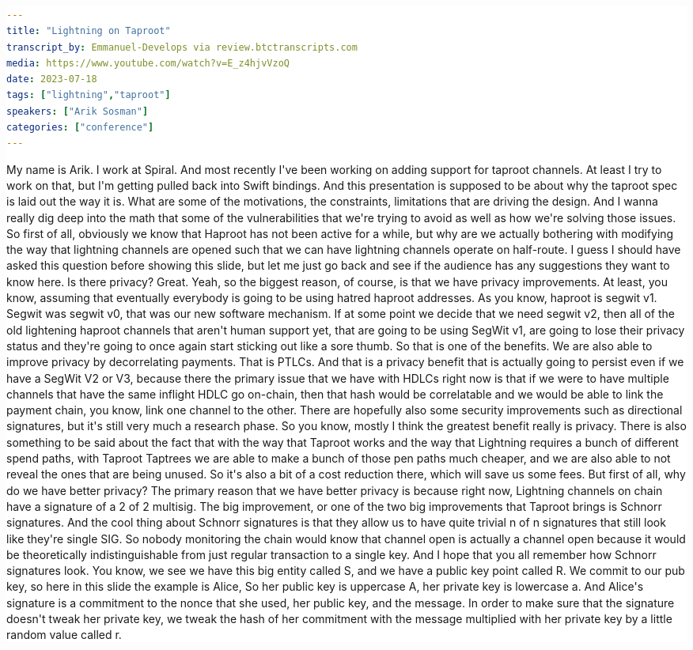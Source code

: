 ```yaml
---
title: "Lightning on Taproot"
transcript_by: Emmanuel-Develops via review.btctranscripts.com
media: https://www.youtube.com/watch?v=E_z4hjvVzoQ
date: 2023-07-18
tags: ["lightning","taproot"]
speakers: ["Arik Sosman"]
categories: ["conference"]
---
```

My name is Arik.
I work at Spiral.
And most recently I've been working on adding support for taproot channels.
At least I try to work on that, but I'm getting pulled back into Swift bindings.
And this presentation is supposed to be about why the taproot spec is laid out the way it is.
What are some of the motivations, the constraints, limitations that are driving the design.
And I wanna really dig deep into the math that some of the vulnerabilities that we're trying to avoid as well as how we're solving those issues.
So first of all, obviously we know that Haproot has not been active for a while, but why are we actually bothering with modifying the way that lightning channels are opened such that we can have lightning channels operate on half-route.
I guess I should have asked this question before showing this slide, but let me just go back and see if the audience has any suggestions they want to know here.
Is there privacy?
Great.
Yeah, so the biggest reason, of course, is that we have privacy improvements.
At least, you know, assuming that eventually everybody is going to be using hatred haproot addresses.
As you know, haproot is segwit v1.
Segwit was segwit v0, that was our new software mechanism.
If at some point we decide that we need segwit v2, then all of the old lightening haproot channels that aren't human support yet, that are going to be using SegWit v1, are going to lose their privacy status and they're going to once again start sticking out like a sore thumb.
So that is one of the benefits.
We are also able to improve privacy by decorrelating payments.
That is PTLCs. And that is a privacy benefit that is actually going to persist even if we have a SegWit V2 or V3, because there the primary issue that we have with HDLCs right now is that if we were to have multiple channels that have the same inflight HDLC go on-chain, then that hash would be correlatable and we would be able to link the payment chain, you know, link one channel to the other.
There are hopefully also some security improvements such as directional signatures, but it's still very much a research phase.
So you know, mostly I think the greatest benefit really is privacy.
There is also something to be said about the fact that with the way that Taproot works and the way that Lightning requires a bunch of different spend paths, with Taproot Taptrees we are able to make a bunch of those pen paths much cheaper, and we are also able to not reveal the ones that are being unused.
So it's also a bit of a cost reduction there, which will save us some fees.
But first of all, why do we have better privacy?
The primary reason that we have better privacy is because right now, Lightning channels on chain have a signature of a 2 of 2 multisig.
The big improvement, or one of the two big improvements that Taproot brings is Schnorr signatures.
And the cool thing about Schnorr signatures is that they allow us to have quite trivial n of n signatures that still look like they're single SIG.
So nobody monitoring the chain would know that channel open is actually a channel open because it would be theoretically indistinguishable from just regular transaction to a single key.
And I hope that you all remember how Schnorr signatures look.
You know, we see we have this big entity called S, and we have a public key point called R.
We commit to our pub key, so here in this slide the example is Alice, So her public key is uppercase A, her private key is lowercase a.
And Alice's signature is a commitment to the nonce that she used, her public key, and the message.
In order to make sure that the signature doesn't tweak her private key, we tweak the hash of her commitment with the message multiplied with her private key by a little random value called r.
